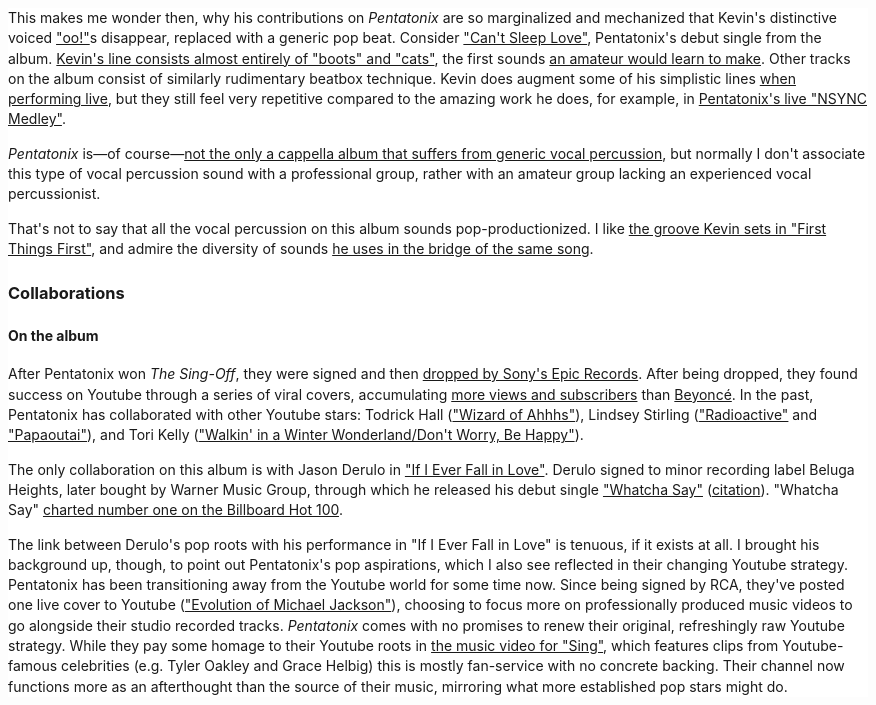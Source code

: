 This makes me wonder then, why his contributions on _Pentatonix_ are so
marginalized and mechanized that Kevin's distinctive voiced ["oo!"][kevin_oo]s
disappear, replaced with a generic pop beat. Consider ["Can't Sleep
Love"][ptx_cant_sleep_love], Pentatonix's debut single from the album. [Kevin's
line consists almost entirely of "boots" and "cats"][ptx_cant_sleep_love_kevin],
the first sounds [an amateur would learn to make][ptx_blue_peter]. Other tracks
on the album consist of similarly rudimentary beatbox technique. Kevin does
augment some of his simplistic lines [when performing
live][ptx_cant_sleep_love_live], but they still feel very repetitive compared to
the amazing work he does, for example, in [Pentatonix's live "NSYNC
Medley"][ptx_nsync].

_Pentatonix_ is—of course—[not the only a cappella album that suffers from
generic vocal percussion][silhooettes_playing_with_lightning_rarb], but normally
I don't associate this type of vocal percussion sound with a professional group,
rather with an amateur group lacking an experienced vocal percussionist.

That's not to say that all the vocal percussion on this album sounds
pop-productionized. I like [the groove Kevin sets in "First Things
First"][ptx_first_things_first_groove], and admire the diversity of sounds [he
uses in the bridge of the same song][ptx_first_things_first_kevin_bridge].

### Collaborations

#### On the album

After Pentatonix won _The Sing-Off_, they were signed and then [dropped by
Sony's Epic Records][ptx_wsj]. After being dropped, they found success
on Youtube through a series of viral covers, accumulating [more views and
subscribers][ptxofficial_youtube_stats] than [Beyoncé][beyonce_youtube_stats].
In the past, Pentatonix has collaborated with other Youtube stars: Todrick Hall
(["Wizard of Ahhhs"][ptx_wizard_of_ahhhs]), Lindsey Stirling
(["Radioactive"][ptx_radioactive] and ["Papaoutai"][ptx_papaoutai]), and Tori
Kelly (["Walkin' in a Winter Wonderland/Don't Worry, Be
Happy"][ptx_walkin_dont_worry]).

The only collaboration on this album is with Jason Derulo in ["If I Ever Fall in
Love"][ptx_if_i_ever_fall_in_love]. Derulo signed to minor recording label
Beluga Heights, later bought by Warner Music Group, through which he released
his debut single ["Whatcha Say"][jason_derulo_whatcha_say]
([citation][jason_derulo_wiki]). "Whatcha Say" [charted number one on the
Billboard Hot 100][jason_derulo_whatcha_say_billboard].

The link between Derulo's pop roots with his performance in "If I Ever Fall in
Love" is tenuous, if it exists at all. I brought his background up, though, to
point out Pentatonix's pop aspirations, which I also see reflected in their
changing Youtube strategy. Pentatonix has been transitioning away from the
Youtube world for some time now. Since being signed by RCA, they've posted one
live cover to Youtube (["Evolution of Michael Jackson"][ptx_michael_jackson]),
choosing to focus more on professionally produced music videos to go alongside
their studio recorded tracks. _Pentatonix_ comes with no promises to renew their
original, refreshingly raw Youtube strategy. While they pay some homage to their
Youtube roots in [the music video for "Sing"][ptx_sing], which features clips
from Youtube-famous celebrities (e.g. Tyler Oakley and Grace Helbig) this is
mostly fan-service with no concrete backing. Their channel now functions more as
an afterthought than the source of their music, mirroring what more established
pop stars might do.


[10cc_im_not_in_love]: https://play.spotify.com/track/1A6Kwtsg3JWKU2KWM2udpM?play=true
[aca_2015_choir_new_years_day]: http://shunainspired.tumblr.com/post/131510542409/northeast-bound-me-and-a-cappella-academy
[arora_about]: http://aroratheband.com/about
[arora_lock_the_light]: https://www.youtube.com/watch?v=FKFT2d2BWZI
[arora_silver_hand]: https://www.youtube.com/watch?v=x6kJK-NA9dQ
[audra_mae_writing_credits]: https://en.wikipedia.org/wiki/Audra_Mae#Writing_Credits
[avi_if_i_were_the_king]: https://www.youtube.com/watch?v=IFSXZHLOEKA&t=1m47s
[beyonce_youtube_stats]: https://www.youtube.com/user/beyonce/about
[boxettes_boxettes]: https://theboxettes.bandcamp.com/album/the-boxettes
[britney_spears_3]: https://www.youtube.com/watch?v=oTs6oQx1WJY
[casa_2012w]: https://www.casa.org/cara2012w
[casa_2013w]: https://www.casa.org/cara2013w
[casa_2014w]: https://www.casa.org/cara2014w
[heartbeat_song_ad_lib]: https://www.youtube.com/watch?v=d4_6N-k5VS4&t=2m32s
[heartbeat_song_self_harmonization]: https://www.youtube.com/watch?v=d4_6N-k5VS4&t=1m27s
[home_free_champagne_taste_tim_multitrack]: https://www.youtube.com/watch?v=1L8zGfKDCCY
[home_free_friends_in_low_places_tim_multitrack]: https://www.youtube.com/watch?v=VQwVbb0-c_g&t=53
[home_free_ive_seen_tim_multitrack]: https://www.youtube.com/watch?v=u_v_5Jr8bx0&t=28s
[home_free_youtube]: https://www.youtube.com/user/HomeFreeVocalBand
[jason_derulo_whatcha_say]: https://www.youtube.com/watch?v=pBI3lc18k8Q
[jason_derulo_whatcha_say_billboard]: http://www.billboard.com/artist/304245/jason-derulo/chart#node-415025
[jason_derulo_wiki]: https://en.wikipedia.org/wiki/Jason_Derulo
[my_last_fm_pentatonix]: http://www.last.fm/user/kart0grapher/library/music/Pentatonix
[kevin_avi_rhythm]: https://www.youtube.com/watch?v=xnbwR9sIOPI&t=40s
[kevin_oo]: https://www.youtube.com/watch?v=UUxH1KVi84Q&t=43s
[kirstie_range]: https://www.youtube.com/watch?v=3oPpyjZZBg8
[kuk_harrell_credits]: https://en.wikipedia.org/wiki/Kuk_Harrell#Discography
[naturally7_tom_anderson_effects]: https://www.youtube.com/watch?v=mIo0qmegGhQ&lc=6xaJgk97Q14E68k5-1_4BDKfEuktbDc4Y8L7CWKT-sY
[nytimes_review]: http://www.nytimes.com/2015/10/29/arts/music/review-straight-no-chaser-and-pentatonix-a-cappella-sounds.html?_r=0
[octave_doubling_example]: https://www.youtube.com/watch?v=3Vnb3tCCAz8&t=29s
[payphone_self_harmonization]: https://www.youtube.com/watch?v=KRaWnd3LJfs&1m15s
[pentatonix_billboard_no1]: http://www.billboard.com/articles/columns/chart-beat/6738540/pentatonix-first-no-1-album-billboard-200-chart
[ptx_amazon_interview]: http://www.amazon.com/Writing-The-Album/dp/B017WXZJC6
[ptx_angels_we_have_heard_mitch_ad_lib]: https://www.youtube.com/watch?v=VAMzAIH12yc&t=3m14s
[ptx_baddest_girl]: https://www.youtube.com/watch?v=inJwkX4jYrU
[ptx_billboard]: http://www.billboard.com/articles/news/magazine-feature/6730160/pentatonix-on-non-covers-studio-album-pop-world-maroon-5-coldplay
[ptx_bio]: http://ptxofficial.com/bio
[ptx_blue_peter]: https://www.youtube.com/watch?v=n0n0X4cdxP8&t=3m19s
[ptx_cant_hold_us]: https://www.youtube.com/watch?v=OglS3Q0Zxik
[ptx_cant_sleep_love]: https://www.youtube.com/watch?v=DFCxiKXtKTI
[ptx_cant_sleep_love_kevin]: https://www.youtube.com/watch?v=6Lg4xLPIiGY
[ptx_cant_sleep_love_live]: https://www.youtube.com/watch?v=7WnOrFr0R_0
[ptx_cheerleader]: https://www.youtube.com/watch?v=P95_pCbCPZw
[ptx_cheerleader_harmony]: https://www.youtube.com/watch?v=P95_pCbCPZw&t=2m33s
[ptx_cracked]: https://www.youtube.com/watch?v=pbXFUeSRJP4
[ptx_daft_punk_digital_love]: https://www.youtube.com/watch?v=3MteSlpxCpo&t=1m35s
[ptx_des_moines_register]: http://archive.desmoinesregister.com/article/20130305/ENT/303050022/Pentatonix-which-won-Sing-Off-2011-plays-Val-Air-Wednesday
[ptx_figure_out_sing_live]: https://www.facebook.com/Pentatonix/videos/932622563482081/?comment_id=932624176815253
[ptx_first_things_first_groove]: https://www.youtube.com/watch?v=HHc03mZVNtY&t=9s
[ptx_first_things_first_kevin_bridge]: https://www.youtube.com/watch?v=HHc03mZVNtY&t=1m52s
[ptx_first_things_first_whoa_oh]: https://www.youtube.com/watch?v=HHc03mZVNtY&t=46s
[ptx_from_the_future]: https://www.youtube.com/watch?v=xt7smksoCiU&t=4m5s
[ptx_grammy_page]: https://www.grammy.com/artist/pentatonix
[ptx_hark_the_herald_angels_mitch_ad_lib]: https://www.youtube.com/watch?v=QJsC0Xr7lq8&t=2m39s
[ptx_if_i_ever_fall_in_love]: https://www.youtube.com/watch?v=WbV8htgtbfs
[ptx_kelly_clarkson_tour_announce]: https://www.youtube.com/watch?v=cWY1bWCD6mo
[ptx_michael_jackson]: https://www.youtube.com/watch?v=NJmFrLkc4Y8
[ptx_misbehavin]: https://www.youtube.com/watch?v=ywYfMlyIkeo
[ptx_most_wonderful_time_of_the_year]: https://www.youtube.com/watch?v=PI7RCNHnPms
[ptx_new_years_day]: https://www.youtube.com/watch?v=IKjp66ojbRE
[ptx_new_years_day_scott_self_harmonization]: https://www.youtube.com/watch?v=IKjp66ojbRE&t=1m12s
[ptx_nsync]: https://www.youtube.com/watch?v=UUxH1KVi84Q
[ptx_papaoutai]: https://www.youtube.com/watch?v=ScDIkNcqZjE
[ptx_radioactive]: https://www.youtube.com/watch?v=eh-72yBP7sw
[ptx_rather_be]: https://www.youtube.com/watch?v=OPWPa-HMpj8
[ptx_rca_signed]: http://www.rcarecords.com/news/vocal-sensations-pentatonix-sign-rca-records
[ptx_ref]: https://www.youtube.com/watch?v=qPeO2qEZxbk
[ptx_ref_first_verse]: https://www.youtube.com/watch?v=qPeO2qEZxbk&t=8s
[ptx_ref_kirstie_verse]: https://www.youtube.com/watch?v=qPeO2qEZxbk&t=1m14s
[ptx_rose_gold]: https://www.youtube.com/watch?v=5Ow8nqa0X2A
[ptx_see_through]: https://www.youtube.com/watch?v=JIH5sRFT1fw
[ptx_show_you_how_to_love]: https://www.youtube.com/watch?v=1Oa-7p1PKQQ
[ptx_sing]: https://www.youtube.com/watch?v=Yc7-krRX8uA
[ptx_sing_ahhs]: https://www.youtube.com/watch?v=fifEfAeaa2I&t=47s
[ptx_songwriter_interview]: http://www.songwriteruniverse.com/pentatonix-interview-2015.htm
[ptx_standing_by]: https://www.youtube.com/watch?v=56xWz9pzyaU
[ptx_stuck_like_glue]: https://www.youtube.com/watch?v=IercxPTalos&t=2m10s
[ptx_thrift_shop]: https://www.youtube.com/watch?v=Y0qJdShOL_s
[ptx_usa_today_interview]: http://www.usatoday.com/story/life/music/2015/10/13/pentatonix-cant-sleep-love-voice-for-radio/72764626/
[ptx_video_killed_the_radio_star]: https://www.youtube.com/watch?v=q_YcIaWirew&t=1m35s
[ptx_vol_iii_wiki]: https://en.wikipedia.org/wiki/PTX,_Vol._III
[ptx_walkin_dont_worry]: https://www.youtube.com/watch?v=L1nQpoAvTSg
[ptx_water]: https://www.youtube.com/watch?v=iliu9dV24Bo
[ptx_water_kirstie_ad_lib]: https://www.youtube.com/watch?v=iliu9dV24Bo&t=2m29s
[ptx_water_timid_heart]: https://www.youtube.com/watch?v=iliu9dV24Bo&t=35s
[ptx_we_are_young]: https://www.youtube.com/watch?v=Mn3Zkq9PP_Y
[ptx_wiki]: https://en.wikipedia.org/wiki/Pentatonix
[ptx_wizard_of_ahhhs]: https://www.youtube.com/watch?v=QkVeKb2igrg
[ptx_wsj]: http://www.wsj.com/articles/pentatonix-tears-up-the-charts-1418322119
[ptx_you_da_one_mitch_kirstie_blend]: https://www.youtube.com/watch?v=RH5S2gLloWg&t=35s
[ptx_yahoo_interview]: https://music.yahoo.com/video/pentatonix-exclusive-interview-225210809.html
[ptxofficial_youtube_stats]: https://www.youtube.com/user/PTXofficial/about
[rolling_stone_review]: https://www.rollingstone.com/music/albumreviews/pentatonix-pentatonix-20151016
[sam_hollander_writing_credits]: https://en.wikipedia.org/wiki/Sam_Hollander#Selected_discography
[scott_i_should_tell_your_momma]: https://www.youtube.com/watch?v=Px2mE7yOTew
[silhooettes_playing_with_lightning_rarb]: http://www.rarb.org/reviews/albums/1230-playing-with-lightning/
[sing_off_s3]: https://en.wikipedia.org/wiki/The_Sing-Off_(season_3)
[social_media_powerhouse]: http://www.hypebot.com/hypebot/2014/11/how-pentatonix-built-a-social-media-powerhouse.html
[superfruit_defying_gravity]: https://www.youtube.com/watch?v=vdNSi07T5GQ
[taylor_parks_writing_credits]: https://www.youtube.com/watch?v=MVasbYh2Dvo
[you_da_one_ad_lib]: https://www.youtube.com/watch?v=b3HeLs8Yosw&t=2m45s